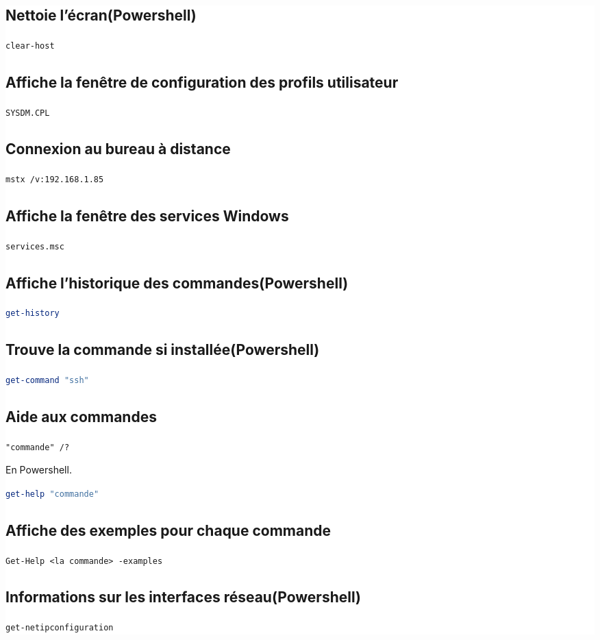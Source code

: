 ## Nettoie l’écran(Powershell)
```Batch
clear-host
```

## Affiche la fenêtre de configuration des profils utilisateur
```Batch
SYSDM.CPL
```

## Connexion au bureau à distance
```Batch
mstx /v:192.168.1.85
```

## Affiche la fenêtre des services Windows
```Batch
services.msc
```

## Affiche l’historique des commandes(Powershell)
```Powershell
get-history
```

## Trouve la commande si installée(Powershell)
```Powershell
get-command "ssh"
```

## Aide aux commandes
```batch
"commande" /?
```

En Powershell.
```Powershell
get-help "commande"
```

## Affiche des exemples pour chaque commande
```Batch
Get-Help <la commande> -examples
```

## Informations sur les interfaces réseau(Powershell)
```Powershell
get-netipconfiguration
```
